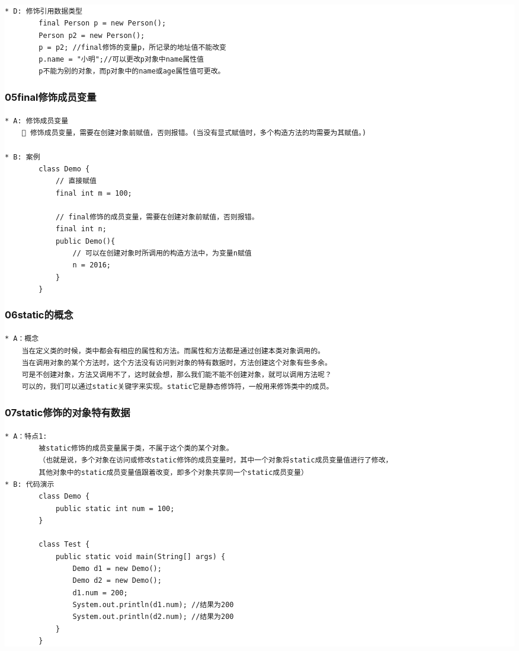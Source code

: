 	* D: 修饰引用数据类型
			final Person p = new Person();
			Person p2 = new Person();
			p = p2; //final修饰的变量p，所记录的地址值不能改变
			p.name = "小明";//可以更改p对象中name属性值
			p不能为别的对象，而p对象中的name或age属性值可更改。


### 05final修饰成员变量
	* A: 修饰成员变量
		 修饰成员变量，需要在创建对象前赋值，否则报错。(当没有显式赋值时，多个构造方法的均需要为其赋值。)

	* B: 案例
			class Demo {
				// 直接赋值
				final int m = 100;
				
				// final修饰的成员变量，需要在创建对象前赋值，否则报错。
				final int n; 
				public Demo(){
					// 可以在创建对象时所调用的构造方法中，为变量n赋值
					n = 2016;
				}
			}

### 06static的概念
	* A：概念
		当在定义类的时候，类中都会有相应的属性和方法。而属性和方法都是通过创建本类对象调用的。
		当在调用对象的某个方法时，这个方法没有访问到对象的特有数据时，方法创建这个对象有些多余。
		可是不创建对象，方法又调用不了，这时就会想，那么我们能不能不创建对象，就可以调用方法呢？
		可以的，我们可以通过static关键字来实现。static它是静态修饰符，一般用来修饰类中的成员。



### 07static修饰的对象特有数据			
	* A：特点1:
			被static修饰的成员变量属于类，不属于这个类的某个对象。
			（也就是说，多个对象在访问或修改static修饰的成员变量时，其中一个对象将static成员变量值进行了修改，
			其他对象中的static成员变量值跟着改变，即多个对象共享同一个static成员变量）
	* B: 代码演示
			class Demo {
				public static int num = 100;
			}

			class Test {
				public static void main(String[] args) {
					Demo d1 = new Demo();
					Demo d2 = new Demo();
					d1.num = 200;
					System.out.println(d1.num); //结果为200
					System.out.println(d2.num); //结果为200
				}
			}
